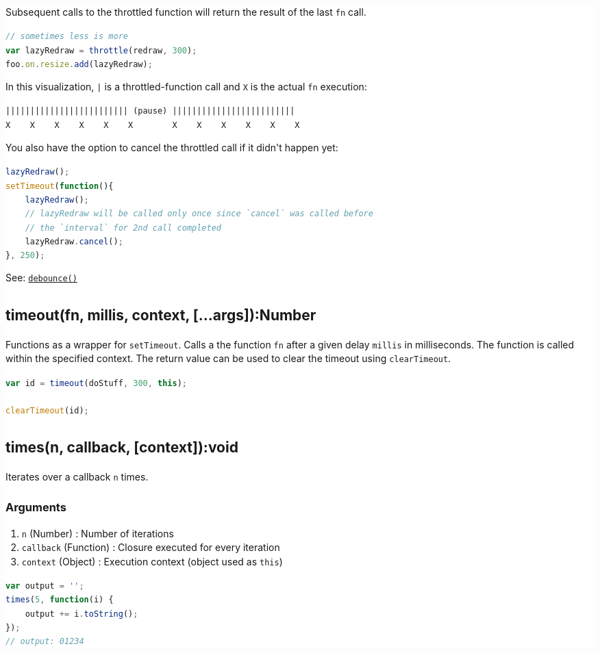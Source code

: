 Subsequent calls to the throttled function will return the result of the last
`fn` call.

```js
// sometimes less is more
var lazyRedraw = throttle(redraw, 300);
foo.on.resize.add(lazyRedraw);
```

In this visualization, `|` is a throttled-function call and `X` is the actual
`fn` execution:

    ||||||||||||||||||||||||| (pause) |||||||||||||||||||||||||
    X    X    X    X    X    X        X    X    X    X    X    X

You also have the option to cancel the throttled call if it didn't happen yet:

```js
lazyRedraw();
setTimeout(function(){
    lazyRedraw();
    // lazyRedraw will be called only once since `cancel` was called before
    // the `interval` for 2nd call completed
    lazyRedraw.cancel();
}, 250);
```

See: [`debounce()`](#debounce)


## timeout(fn, millis, context, [...args]):Number

Functions as a wrapper for `setTimeout`. Calls a the function `fn` after a given delay `millis` in milliseconds.
The function is called within the specified context. The return value can be used to clear the timeout using `clearTimeout`.

```js
var id = timeout(doStuff, 300, this);

clearTimeout(id);
```

## times(n, callback, [context]):void

Iterates over a callback `n` times.

### Arguments

 1. `n` (Number)           : Number of iterations
 2. `callback` (Function)  : Closure executed for every iteration
 3. `context` (Object)     : Execution context (object used as `this`)

```js
var output = '';
times(5, function(i) {
    output += i.toString();
});
// output: 01234
```
